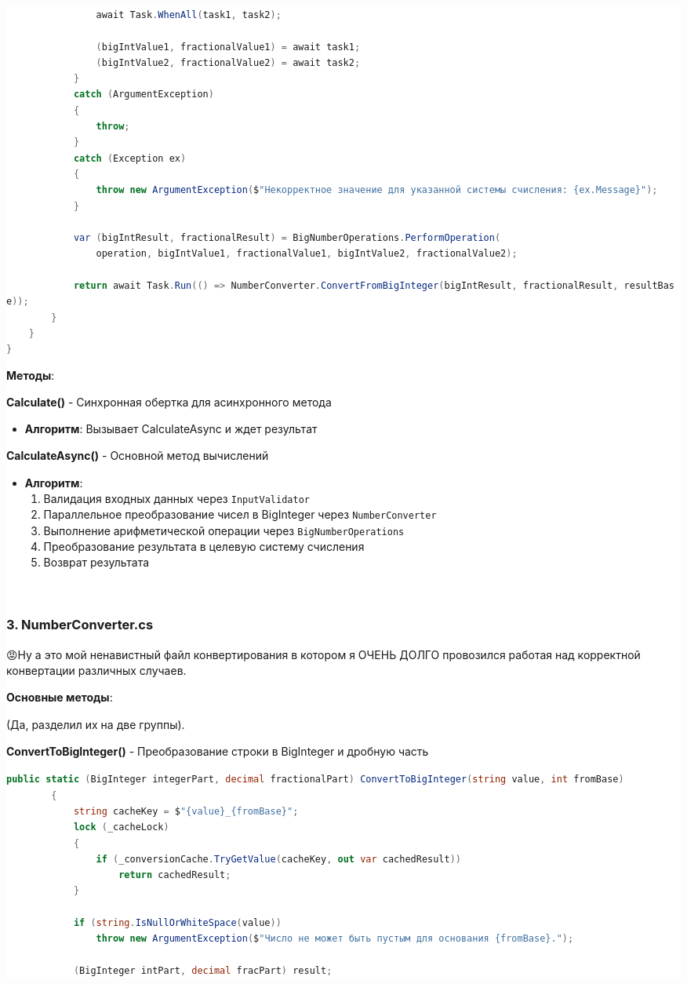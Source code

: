 ```csharp
                await Task.WhenAll(task1, task2);
                
                (bigIntValue1, fractionalValue1) = await task1;
                (bigIntValue2, fractionalValue2) = await task2;
            }
            catch (ArgumentException)
            {
                throw;
            }
            catch (Exception ex)
            {
                throw new ArgumentException($"Некорректное значение для указанной системы счисления: {ex.Message}");
            }

            var (bigIntResult, fractionalResult) = BigNumberOperations.PerformOperation(
                operation, bigIntValue1, fractionalValue1, bigIntValue2, fractionalValue2);

            return await Task.Run(() => NumberConverter.ConvertFromBigInteger(bigIntResult, fractionalResult, resultBase));
        }
    }
} 
```

**Методы**:

**Calculate()** - Синхронная обертка для асинхронного метода
- **Алгоритм**: Вызывает CalculateAsync и ждет результат

**CalculateAsync()** - Основной метод вычислений
- **Алгоритм**:
  1. Валидация входных данных через `InputValidator`
  2. Параллельное преобразование чисел в BigInteger через `NumberConverter`
  3. Выполнение арифметической операции через `BigNumberOperations`
  4. Преобразование результата в целевую систему счисления
  5. Возврат результата

<br>

### 3. NumberConverter.cs

😡Ну а это мой ненавистный файл конвертирования в котором я ОЧЕНЬ ДОЛГО провозился работая над корректной конвертации различных случаев.

**Основные методы**:

(Да, разделил их на две группы).

**ConvertToBigInteger()** - Преобразование строки в BigInteger и дробную часть
```csharp
public static (BigInteger integerPart, decimal fractionalPart) ConvertToBigInteger(string value, int fromBase)
        {
            string cacheKey = $"{value}_{fromBase}";
            lock (_cacheLock)
            {
                if (_conversionCache.TryGetValue(cacheKey, out var cachedResult))
                    return cachedResult;
            }

            if (string.IsNullOrWhiteSpace(value))
                throw new ArgumentException($"Число не может быть пустым для основания {fromBase}.");

            (BigInteger intPart, decimal fracPart) result;
```
